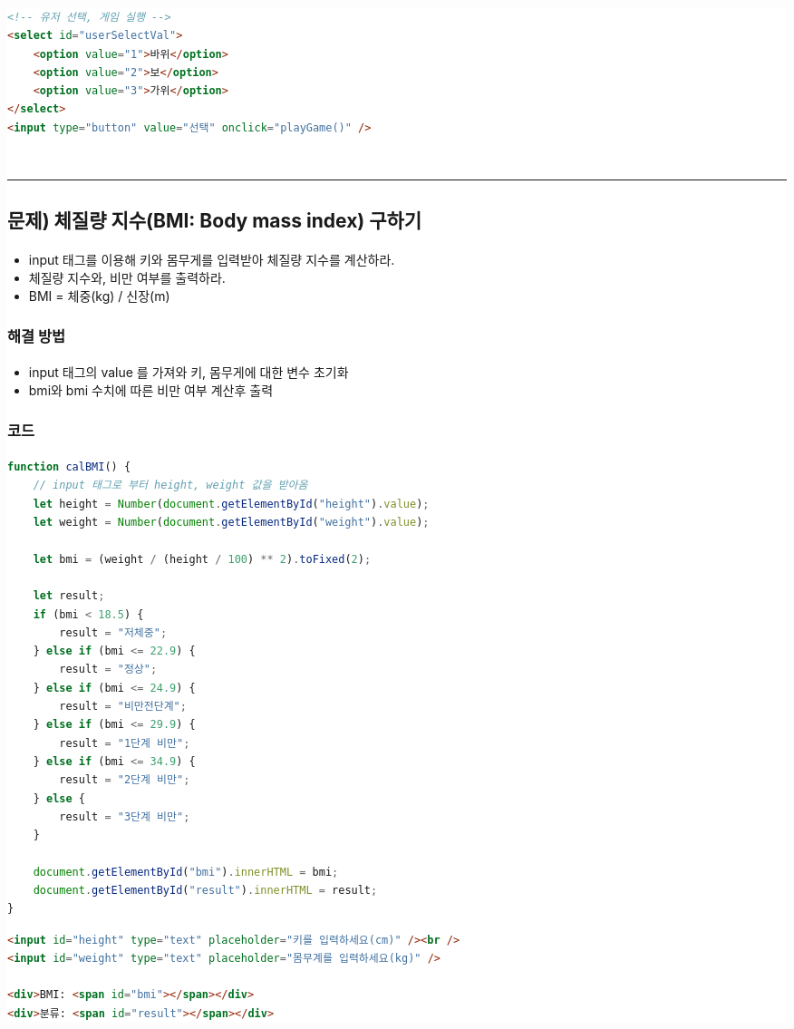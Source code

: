 ```html
<!-- 유저 선택, 게임 실행 -->
<select id="userSelectVal">
    <option value="1">바위</option>
    <option value="2">보</option>
    <option value="3">가위</option>
</select>
<input type="button" value="선택" onclick="playGame()" />
```

<br>
<hr>

## 문제) 체질량 지수(BMI: Body mass index) 구하기

-   input 태그를 이용해 키와 몸무게를 입력받아 체질량 지수를 계산하라.
-   체질량 지수와, 비만 여부를 출력하라.
-   BMI = 체중(kg) / 신장(m)

### 해결 방법

-   input 태그의 value 를 가져와 키, 몸무게에 대한 변수 초기화
-   bmi와 bmi 수치에 따른 비만 여부 계산후 출력

### 코드

```javascript
function calBMI() {
    // input 태그로 부터 height, weight 값을 받아옴
    let height = Number(document.getElementById("height").value);
    let weight = Number(document.getElementById("weight").value);

    let bmi = (weight / (height / 100) ** 2).toFixed(2);

    let result;
    if (bmi < 18.5) {
        result = "저체중";
    } else if (bmi <= 22.9) {
        result = "정상";
    } else if (bmi <= 24.9) {
        result = "비만전단계";
    } else if (bmi <= 29.9) {
        result = "1단계 비만";
    } else if (bmi <= 34.9) {
        result = "2단계 비만";
    } else {
        result = "3단계 비만";
    }

    document.getElementById("bmi").innerHTML = bmi;
    document.getElementById("result").innerHTML = result;
}
```

```html
<input id="height" type="text" placeholder="키를 입력하세요(cm)" /><br />
<input id="weight" type="text" placeholder="몸무계를 입력하세요(kg)" />

<div>BMI: <span id="bmi"></span></div>
<div>분류: <span id="result"></span></div>
```
